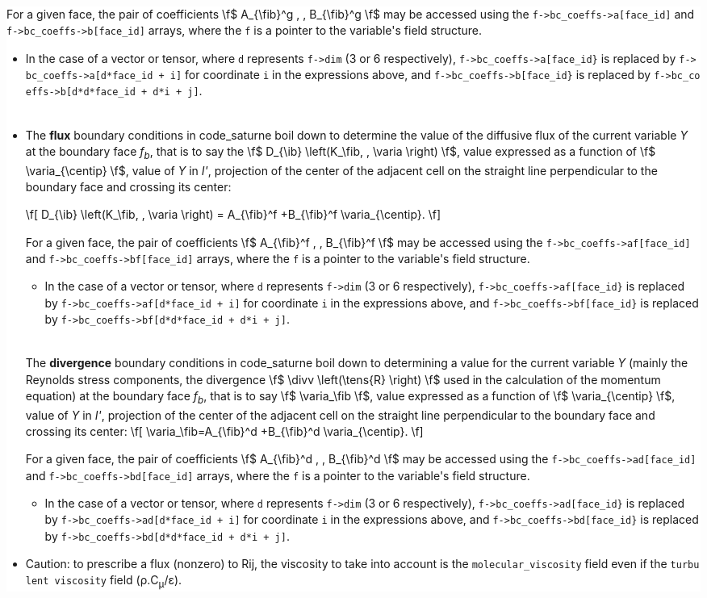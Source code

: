   For a given face, the pair of coefficients \f$ A_{\fib}^g , \, B_{\fib}^g \f$
  may be accessed using the `f->bc_coeffs->a[face_id]` and
  `f->bc_coeffs->b[face_id]` arrays, where the `f` is a pointer to the
  variable's field structure.

  * In the case of a vector or tensor, where `d` represents `f->dim`
    (3 or 6 respectively), `f->bc_coeffs->a[face_id}` is replaced by
    `f->bc_coeffs->a[d*face_id + i]` for coordinate `i` in the expressions
    above, and `f->bc_coeffs->b[face_id}` is replaced by
    `f->bc_coeffs->b[d*d*face_id + d*i + j]`.<br><br>

- The **flux** boundary conditions in code_saturne boil down to determine the
  value of the diffusive flux of the current variable <em>Y</em> at the boundary
  face <em>f<sub>b</sub></em>, that is to say the
  \f$ D_{\ib} \left(K_\fib, \, \varia \right) \f$,
  value expressed as a function of \f$ \varia_{\centip} \f$, value of <em>Y</em>
  in *I'*, projection of the center of the adjacent cell on the
  straight line perpendicular to the boundary face and crossing its center:

  \f[ D_{\ib} \left(K_\fib, \, \varia \right) = A_{\fib}^f +B_{\fib}^f \varia_{\centip}. \f]

  For a given face, the pair of coefficients \f$ A_{\fib}^f , \, B_{\fib}^f \f$
  may be accessed using the `f->bc_coeffs->af[face_id]` and
  `f->bc_coeffs->bf[face_id]` arrays, where the `f` is a pointer to the
  variable's field structure.

  * In the case of a vector or tensor, where `d` represents `f->dim`
    (3 or 6 respectively), `f->bc_coeffs->af[face_id}` is replaced by
    `f->bc_coeffs->af[d*face_id + i]` for coordinate `i` in the expressions
    above, and `f->bc_coeffs->bf[face_id}` is replaced by
    `f->bc_coeffs->bf[d*d*face_id + d*i + j]`.<br><br>

  The **divergence** boundary conditions in code_saturne boil down to
  determining a value for the current variable <em>Y</em> (mainly the Reynolds
  stress components, the divergence \f$ \divv \left(\tens{R} \right) \f$ used in
  the calculation of the momentum equation) at the boundary face
  <em>f<sub>b</sub></em>, that is to say \f$ \varia_\fib \f$, value expressed
  as a function of \f$ \varia_{\centip} \f$, value of <em>Y</em> in
  *I'*, projection of the center of the adjacent cell on the straight
  line perpendicular to the boundary face and crossing its center:
  \f[ \varia_\fib=A_{\fib}^d +B_{\fib}^d \varia_{\centip}. \f]

  For a given face, the pair of coefficients \f$ A_{\fib}^d , \, B_{\fib}^d \f$
  may be accessed using the `f->bc_coeffs->ad[face_id]` and
  `f->bc_coeffs->bd[face_id]` arrays, where the `f` is a pointer to the
  variable's field structure.

  * In the case of a vector or tensor, where `d` represents `f->dim`
    (3 or 6 respectively), `f->bc_coeffs->ad[face_id}` is replaced by
    `f->bc_coeffs->ad[d*face_id + i]` for coordinate `i` in the expressions
    above, and `f->bc_coeffs->bd[face_id}` is replaced by
    `f->bc_coeffs->bd[d*d*face_id + d*i + j]`.<br>

- Caution: to prescribe a flux (nonzero) to Rij, the viscosity to take
  into account is the `molecular_viscosity` field even if the
  `turbulent viscosity` field (ρ.C<sub>μ</sub>/ε).
